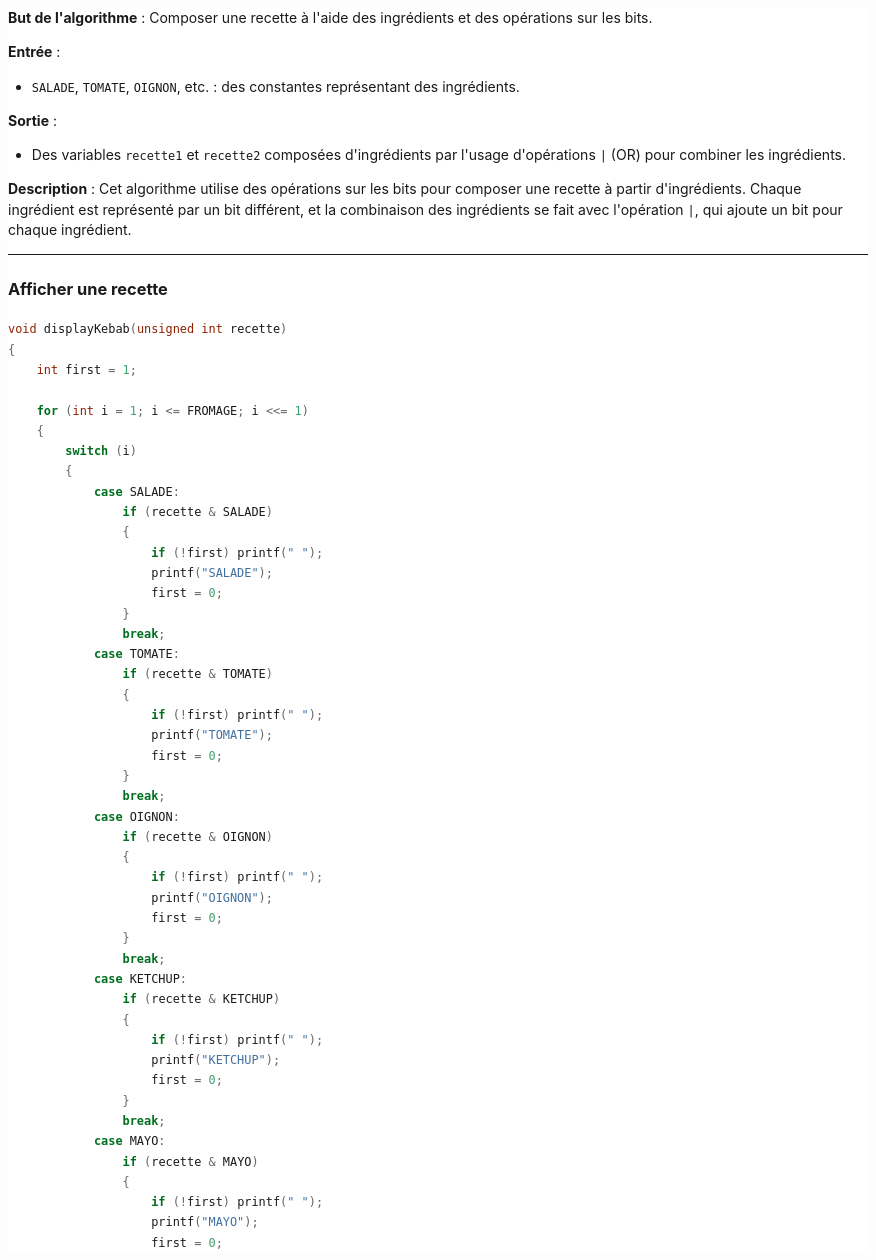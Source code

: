**But de l'algorithme** : Composer une recette à l'aide des ingrédients et des opérations sur les bits.

**Entrée** :
- `SALADE`, `TOMATE`, `OIGNON`, etc. : des constantes représentant des ingrédients.

**Sortie** :
- Des variables `recette1` et `recette2` composées d'ingrédients par l'usage d'opérations `|` (OR) pour combiner les ingrédients.

**Description** :
Cet algorithme utilise des opérations sur les bits pour composer une recette à partir d'ingrédients. Chaque ingrédient est représenté par un bit différent, et la combinaison des ingrédients se fait avec l'opération `|`, qui ajoute un bit pour chaque ingrédient.

---

### **Afficher une recette**

```c
void displayKebab(unsigned int recette)
{
    int first = 1;
    
    for (int i = 1; i <= FROMAGE; i <<= 1) 
    { 
        switch (i) 
        {
            case SALADE:
                if (recette & SALADE)
                {
                    if (!first) printf(" ");
                    printf("SALADE");
                    first = 0;
                }
                break;
            case TOMATE:
                if (recette & TOMATE) 
                {
                    if (!first) printf(" ");
                    printf("TOMATE");
                    first = 0;
                }
                break;
            case OIGNON:
                if (recette & OIGNON) 
                {
                    if (!first) printf(" ");
                    printf("OIGNON");
                    first = 0;
                }
                break;
            case KETCHUP:
                if (recette & KETCHUP) 
                {
                    if (!first) printf(" ");
                    printf("KETCHUP");
                    first = 0;
                }
                break;
            case MAYO:
                if (recette & MAYO) 
                {
                    if (!first) printf(" ");
                    printf("MAYO");
                    first = 0;
```